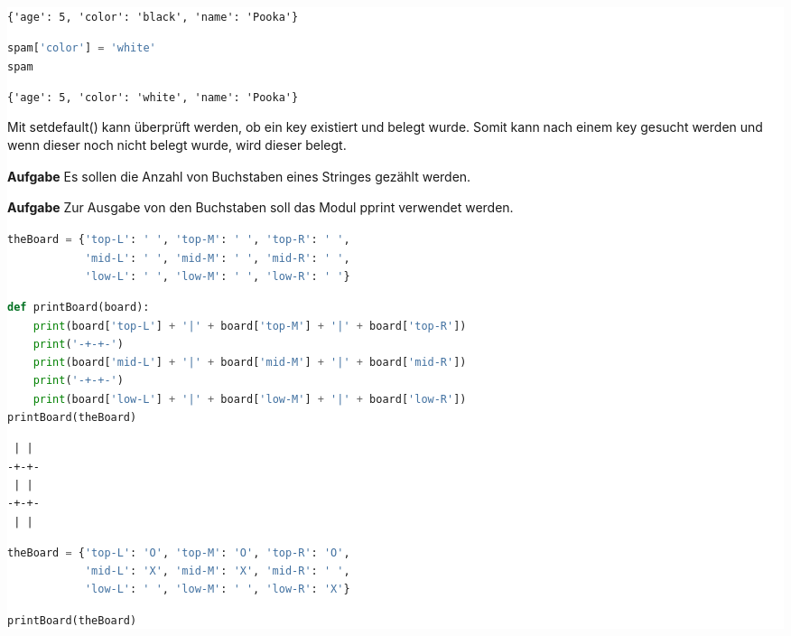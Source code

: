 
    {'age': 5, 'color': 'black', 'name': 'Pooka'}




```python
spam['color'] = 'white'
spam
```




    {'age': 5, 'color': 'white', 'name': 'Pooka'}



Mit setdefault() kann überprüft werden, ob ein key existiert und belegt wurde. Somit kann nach einem key gesucht werden und wenn dieser noch nicht belegt wurde, wird dieser belegt.

__Aufgabe__ Es sollen die Anzahl von Buchstaben eines Stringes gezählt werden.

__Aufgabe__ Zur Ausgabe von den Buchstaben soll das Modul pprint verwendet werden.


```python
theBoard = {'top-L': ' ', 'top-M': ' ', 'top-R': ' ',
            'mid-L': ' ', 'mid-M': ' ', 'mid-R': ' ',
            'low-L': ' ', 'low-M': ' ', 'low-R': ' '}
```


```python
def printBoard(board):
    print(board['top-L'] + '|' + board['top-M'] + '|' + board['top-R'])
    print('-+-+-')
    print(board['mid-L'] + '|' + board['mid-M'] + '|' + board['mid-R'])
    print('-+-+-')
    print(board['low-L'] + '|' + board['low-M'] + '|' + board['low-R'])
printBoard(theBoard)
```

     | | 
    -+-+-
     | | 
    -+-+-
     | | 



```python
theBoard = {'top-L': 'O', 'top-M': 'O', 'top-R': 'O',
            'mid-L': 'X', 'mid-M': 'X', 'mid-R': ' ',
            'low-L': ' ', 'low-M': ' ', 'low-R': 'X'}
```


```python
printBoard(theBoard)
```
